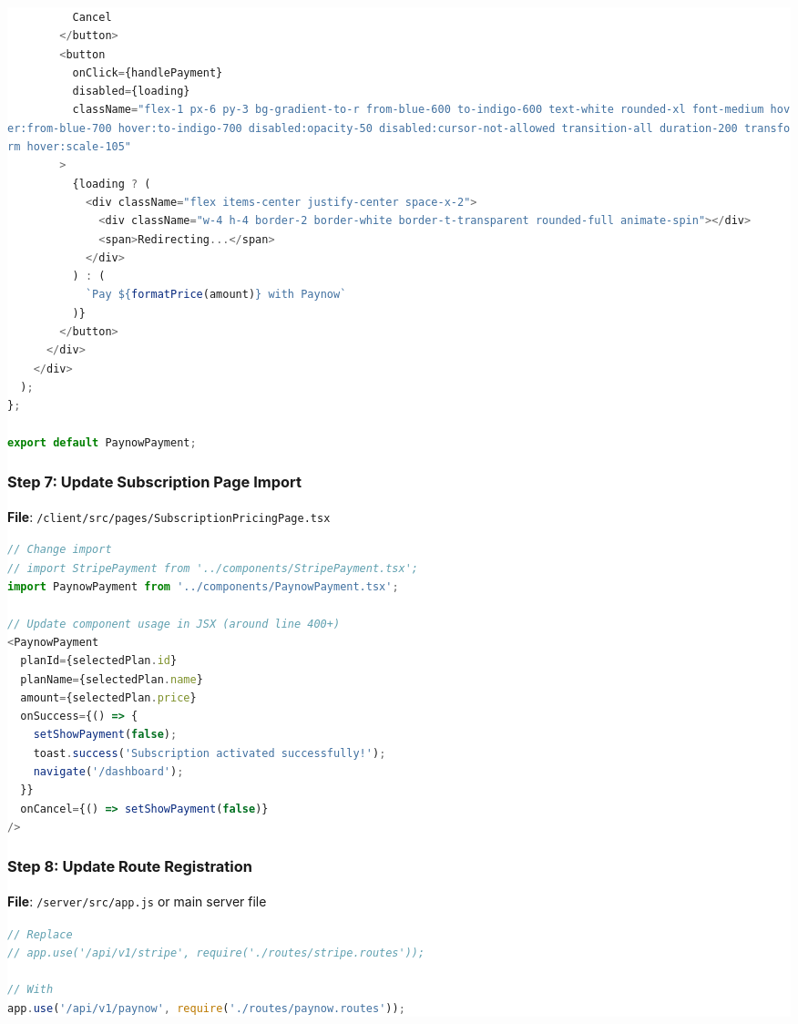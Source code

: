 ```typescript
          Cancel
        </button>
        <button
          onClick={handlePayment}
          disabled={loading}
          className="flex-1 px-6 py-3 bg-gradient-to-r from-blue-600 to-indigo-600 text-white rounded-xl font-medium hover:from-blue-700 hover:to-indigo-700 disabled:opacity-50 disabled:cursor-not-allowed transition-all duration-200 transform hover:scale-105"
        >
          {loading ? (
            <div className="flex items-center justify-center space-x-2">
              <div className="w-4 h-4 border-2 border-white border-t-transparent rounded-full animate-spin"></div>
              <span>Redirecting...</span>
            </div>
          ) : (
            `Pay ${formatPrice(amount)} with Paynow`
          )}
        </button>
      </div>
    </div>
  );
};

export default PaynowPayment;
```

### Step 7: Update Subscription Page Import
**File**: `/client/src/pages/SubscriptionPricingPage.tsx`
```typescript
// Change import
// import StripePayment from '../components/StripePayment.tsx';
import PaynowPayment from '../components/PaynowPayment.tsx';

// Update component usage in JSX (around line 400+)
<PaynowPayment
  planId={selectedPlan.id}
  planName={selectedPlan.name}
  amount={selectedPlan.price}
  onSuccess={() => {
    setShowPayment(false);
    toast.success('Subscription activated successfully!');
    navigate('/dashboard');
  }}
  onCancel={() => setShowPayment(false)}
/>
```

### Step 8: Update Route Registration
**File**: `/server/src/app.js` or main server file
```javascript
// Replace
// app.use('/api/v1/stripe', require('./routes/stripe.routes'));

// With
app.use('/api/v1/paynow', require('./routes/paynow.routes'));
```
